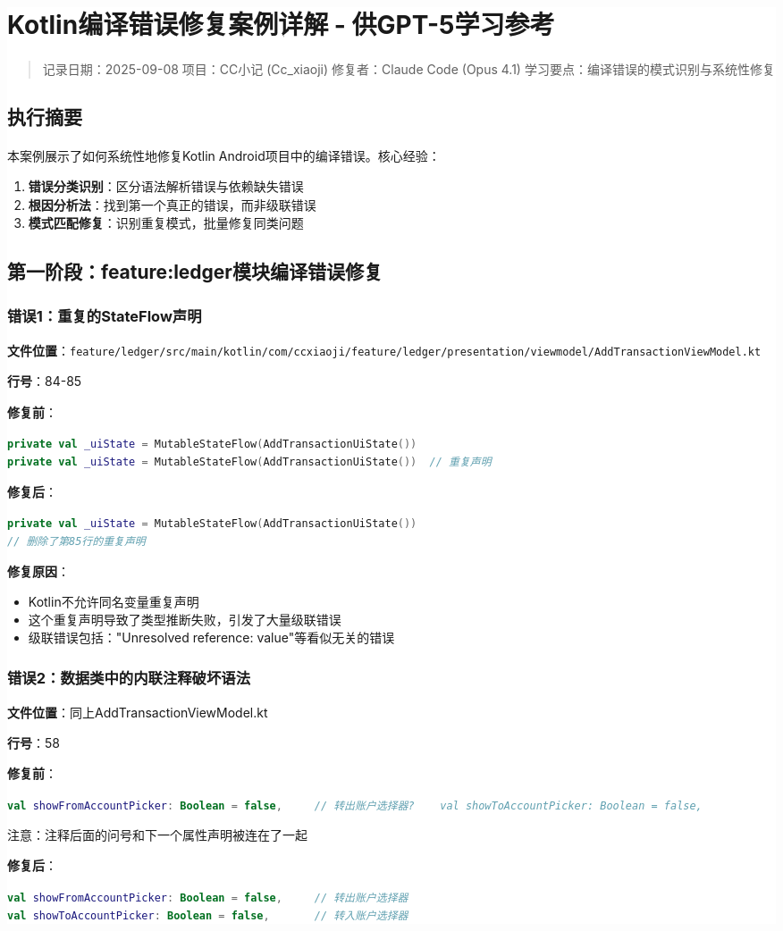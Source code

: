 # Kotlin编译错误修复案例详解 - 供GPT-5学习参考

> 记录日期：2025-09-08
> 项目：CC小记 (Cc_xiaoji)
> 修复者：Claude Code (Opus 4.1)
> 学习要点：编译错误的模式识别与系统性修复

## 执行摘要

本案例展示了如何系统性地修复Kotlin Android项目中的编译错误。核心经验：
1. **错误分类识别**：区分语法解析错误与依赖缺失错误
2. **根因分析法**：找到第一个真正的错误，而非级联错误
3. **模式匹配修复**：识别重复模式，批量修复同类问题

## 第一阶段：feature:ledger模块编译错误修复

### 错误1：重复的StateFlow声明

**文件位置**：`feature/ledger/src/main/kotlin/com/ccxiaoji/feature/ledger/presentation/viewmodel/AddTransactionViewModel.kt`

**行号**：84-85

**修复前**：
```kotlin
private val _uiState = MutableStateFlow(AddTransactionUiState())
private val _uiState = MutableStateFlow(AddTransactionUiState())  // 重复声明
```

**修复后**：
```kotlin
private val _uiState = MutableStateFlow(AddTransactionUiState())
// 删除了第85行的重复声明
```

**修复原因**：
- Kotlin不允许同名变量重复声明
- 这个重复声明导致了类型推断失败，引发了大量级联错误
- 级联错误包括："Unresolved reference: value"等看似无关的错误

### 错误2：数据类中的内联注释破坏语法

**文件位置**：同上AddTransactionViewModel.kt

**行号**：58

**修复前**：
```kotlin
val showFromAccountPicker: Boolean = false,     // 转出账户选择器?    val showToAccountPicker: Boolean = false,
```
注意：注释后面的问号和下一个属性声明被连在了一起

**修复后**：
```kotlin
val showFromAccountPicker: Boolean = false,     // 转出账户选择器
val showToAccountPicker: Boolean = false,       // 转入账户选择器
```
